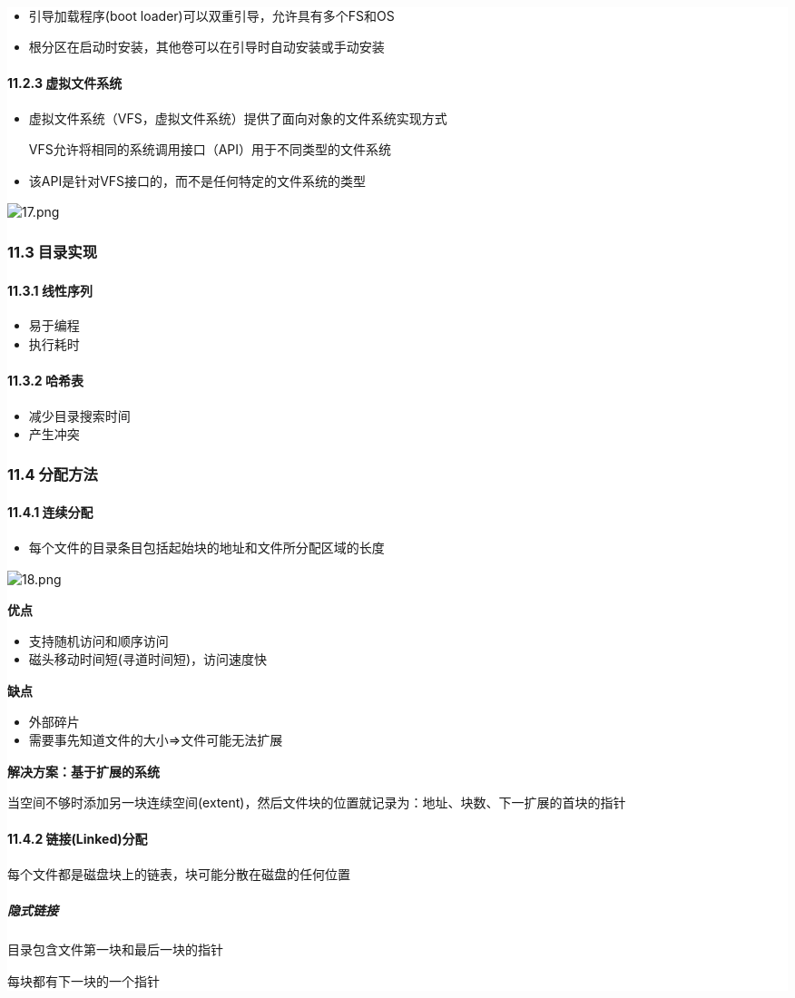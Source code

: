 - 引导加载程序(boot loader)可以双重引导，允许具有多个FS和OS

- 根分区在启动时安装，其他卷可以在引导时自动安装或手动安装

#### 11.2.3 虚拟文件系统

- 虚拟文件系统（VFS，虚拟文件系统）提供了面向对象的文件系统实现方式

  VFS允许将相同的系统调用接口（API）用于不同类型的文件系统

- 该API是针对VFS接口的，而不是任何特定的文件系统的类型

![17.png](https://i.loli.net/2021/06/17/65NILXb2mZTqiQn.png)

### 11.3 目录实现

#### 11.3.1 线性序列

- 易于编程
- 执行耗时

#### 11.3.2 哈希表

- 减少目录搜索时间
- 产生冲突

### 11.4 分配方法

#### 11.4.1 连续分配

- 每个文件的目录条目包括起始块的地址和文件所分配区域的长度

![18.png](https://i.loli.net/2021/06/17/OsXf9QdTRlW2FiL.png)

**优点**

- 支持随机访问和顺序访问
- 磁头移动时间短(寻道时间短)，访问速度快

**缺点**

- 外部碎片
- 需要事先知道文件的大小⇒文件可能无法扩展

**解决方案：基于扩展的系统**

当空间不够时添加另一块连续空间(extent)，然后文件块的位置就记录为：地址、块数、下一扩展的首块的指针

#### 11.4.2 链接(Linked)分配

每个文件都是磁盘块上的链表，块可能分散在磁盘的任何位置

##### 隐式链接

目录包含文件第一块和最后一块的指针

每块都有下一块的一个指针

